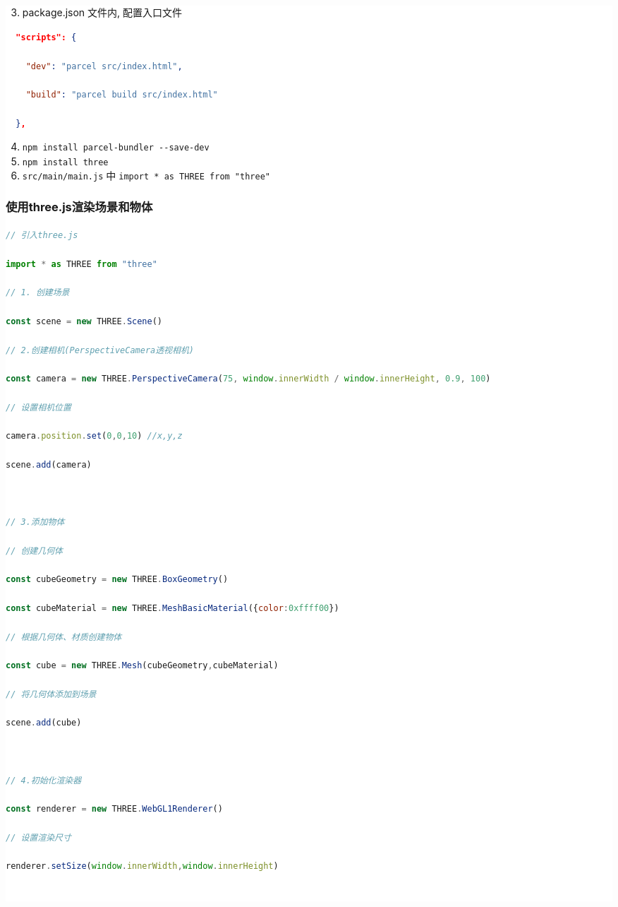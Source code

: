 3. package.json 文件内, 配置入口文件
```json
  "scripts": {

    "dev": "parcel src/index.html",

    "build": "parcel build src/index.html"

  },
```

4. `npm install parcel-bundler --save-dev`
5. `npm install three`  
6. `src/main/main.js` 中 `import * as THREE from "three"`

###  使用three.js渲染场景和物体

```js
// 引入three.js

import * as THREE from "three"

// 1. 创建场景

const scene = new THREE.Scene()

// 2.创建相机(PerspectiveCamera透视相机)

const camera = new THREE.PerspectiveCamera(75, window.innerWidth / window.innerHeight, 0.9, 100)

// 设置相机位置

camera.position.set(0,0,10) //x,y,z

scene.add(camera)

  

// 3.添加物体

// 创建几何体

const cubeGeometry = new THREE.BoxGeometry()

const cubeMaterial = new THREE.MeshBasicMaterial({color:0xffff00})

// 根据几何体、材质创建物体

const cube = new THREE.Mesh(cubeGeometry,cubeMaterial)

// 将几何体添加到场景

scene.add(cube)

  

// 4.初始化渲染器

const renderer = new THREE.WebGL1Renderer()

// 设置渲染尺寸

renderer.setSize(window.innerWidth,window.innerHeight)

 
```